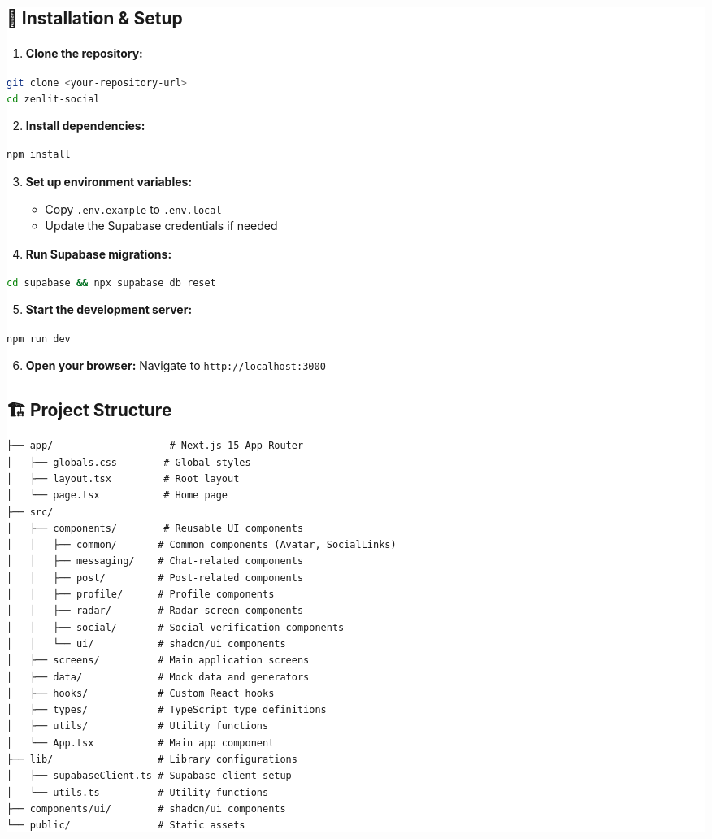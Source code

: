 ## 🔧 Installation & Setup

1. **Clone the repository:**
```bash
git clone <your-repository-url>
cd zenlit-social
```

2. **Install dependencies:**
```bash
npm install
```

3. **Set up environment variables:**
   - Copy `.env.example` to `.env.local`
   - Update the Supabase credentials if needed

4. **Run Supabase migrations:**
```bash
cd supabase && npx supabase db reset
```

5. **Start the development server:**
```bash
npm run dev
```

6. **Open your browser:**
   Navigate to `http://localhost:3000`

## 🏗 Project Structure

```
├── app/                    # Next.js 15 App Router
│   ├── globals.css        # Global styles
│   ├── layout.tsx         # Root layout
│   └── page.tsx           # Home page
├── src/
│   ├── components/        # Reusable UI components
│   │   ├── common/       # Common components (Avatar, SocialLinks)
│   │   ├── messaging/    # Chat-related components
│   │   ├── post/         # Post-related components
│   │   ├── profile/      # Profile components
│   │   ├── radar/        # Radar screen components
│   │   ├── social/       # Social verification components
│   │   └── ui/           # shadcn/ui components
│   ├── screens/          # Main application screens
│   ├── data/             # Mock data and generators
│   ├── hooks/            # Custom React hooks
│   ├── types/            # TypeScript type definitions
│   ├── utils/            # Utility functions
│   └── App.tsx           # Main app component
├── lib/                  # Library configurations
│   ├── supabaseClient.ts # Supabase client setup
│   └── utils.ts          # Utility functions
├── components/ui/        # shadcn/ui components
└── public/               # Static assets
```
